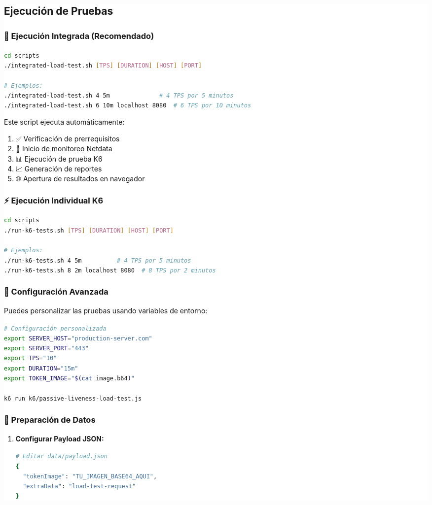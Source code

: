 ## Ejecución de Pruebas

### 🎯 Ejecución Integrada (Recomendado)

```bash
cd scripts
./integrated-load-test.sh [TPS] [DURATION] [HOST] [PORT]

# Ejemplos:
./integrated-load-test.sh 4 5m              # 4 TPS por 5 minutos
./integrated-load-test.sh 6 10m localhost 8080  # 6 TPS por 10 minutos
```

Este script ejecuta automáticamente:
1. ✅ Verificación de prerrequisitos
2. 🚀 Inicio de monitoreo Netdata
3. 📊 Ejecución de prueba K6
4. 📈 Generación de reportes
5. 🌐 Apertura de resultados en navegador

### ⚡ Ejecución Individual K6

```bash
cd scripts
./run-k6-tests.sh [TPS] [DURATION] [HOST] [PORT]

# Ejemplos:
./run-k6-tests.sh 4 5m          # 4 TPS por 5 minutos
./run-k6-tests.sh 8 2m localhost 8080  # 8 TPS por 2 minutos
```

### 🔧 Configuración Avanzada

Puedes personalizar las pruebas usando variables de entorno:

```bash
# Configuración personalizada
export SERVER_HOST="production-server.com"
export SERVER_PORT="443"
export TPS="10"
export DURATION="15m"
export TOKEN_IMAGE="$(cat image.b64)"

k6 run k6/passive-liveness-load-test.js
```

### 📄 Preparación de Datos

1. **Configurar Payload JSON:**
   ```bash
   # Editar data/payload.json
   {
     "tokenImage": "TU_IMAGEN_BASE64_AQUI",
     "extraData": "load-test-request"
   }
   ```

